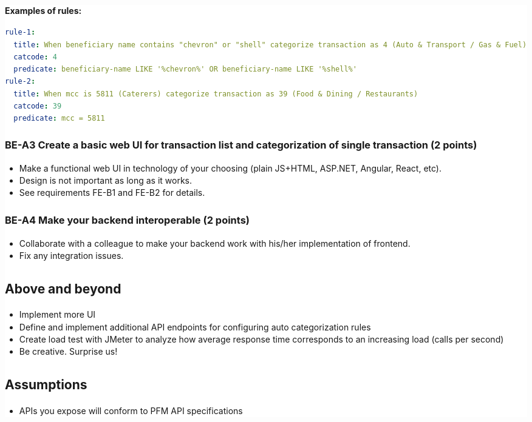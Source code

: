 **Examples of rules:**

```yaml
rule-1:
  title: When beneficiary name contains "chevron" or "shell" categorize transaction as 4 (Auto & Transport / Gas & Fuel)
  catcode: 4
  predicate: beneficiary-name LIKE '%chevron%' OR beneficiary-name LIKE '%shell%'
rule-2:
  title: When mcc is 5811 (Caterers) categorize transaction as 39 (Food & Dining / Restaurants)
  catcode: 39
  predicate: mcc = 5811
```

### BE-A3 Create a basic web UI for transaction list and categorization of single transaction (2 points)

- Make a functional web UI in technology of your choosing (plain JS+HTML, ASP.NET, Angular, React, etc).
- Design is not important as long as it works.
- See requirements FE-B1 and FE-B2 for details.


### BE-A4 Make your backend interoperable (2 points)

- Collaborate with a colleague to make your backend work with his/her implementation of frontend.
- Fix any integration issues.


Above and beyond
----------------
- Implement more UI
- Define and implement additional API endpoints for configuring auto categorization rules 
- Create load test with JMeter to analyze how average response time corresponds to an increasing load (calls per second)
- Be creative. Surprise us!

Assumptions
-----------
- APIs you expose will conform to PFM API specifications


